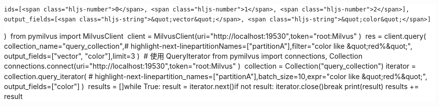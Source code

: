     ids=[<span class="hljs-number">0</span>, <span class="hljs-number">1</span>, <span class="hljs-number">2</span>],​
    output_fields=[<span class="hljs-string">&quot;vector&quot;</span>, <span class="hljs-string">&quot;color&quot;</span>]​
)​
​
<span class="hljs-keyword">from</span> pymilvus <span class="hljs-keyword">import</span> MilvusClient​
​
client = MilvusClient(​
    uri=<span class="hljs-string">&quot;http://localhost:19530&quot;</span>,​
    token=<span class="hljs-string">&quot;root:Milvus&quot;</span>​
)​
​
res = client.query(​
    collection_name=<span class="hljs-string">&quot;query_collection&quot;</span>,​
    <span class="hljs-comment"># highlight-next-line​</span>
    partitionNames=[<span class="hljs-string">&quot;partitionA&quot;</span>],​
    <span class="hljs-built_in">filter</span>=<span class="hljs-string">&quot;color like \&quot;red%\&quot;&quot;</span>,​
    output_fields=[<span class="hljs-string">&quot;vector&quot;</span>, <span class="hljs-string">&quot;color&quot;</span>],​
    limit=<span class="hljs-number">3</span>​
)​
​
<span class="hljs-comment"># 使用 QueryIterator​</span>
<span class="hljs-keyword">from</span> pymilvus <span class="hljs-keyword">import</span> connections, Collection​
​
connections.connect(​
    uri=<span class="hljs-string">&quot;http://localhost:19530&quot;</span>,​
    token=<span class="hljs-string">&quot;root:Milvus&quot;</span>​
)​
​
collection = Collection(<span class="hljs-string">&quot;query_collection&quot;</span>)​
​
iterator = collection.query_iterator(​
    <span class="hljs-comment"># highlight-next-line​</span>
    partition_names=[<span class="hljs-string">&quot;partitionA&quot;</span>],​
    batch_size=<span class="hljs-number">10</span>,​
    expr=<span class="hljs-string">&quot;color like \&quot;red%\&quot;&quot;</span>,​
    output_fields=[<span class="hljs-string">&quot;color&quot;</span>]​
)​
​
results = []​
​
<span class="hljs-keyword">while</span> <span class="hljs-literal">True</span>:​
    result = iterator.<span class="hljs-built_in">next</span>()​
    <span class="hljs-keyword">if</span> <span class="hljs-keyword">not</span> result:​
        iterator.close()​
        <span class="hljs-keyword">break</span>​
​
    <span class="hljs-built_in">print</span>(result)​
    results += result​
